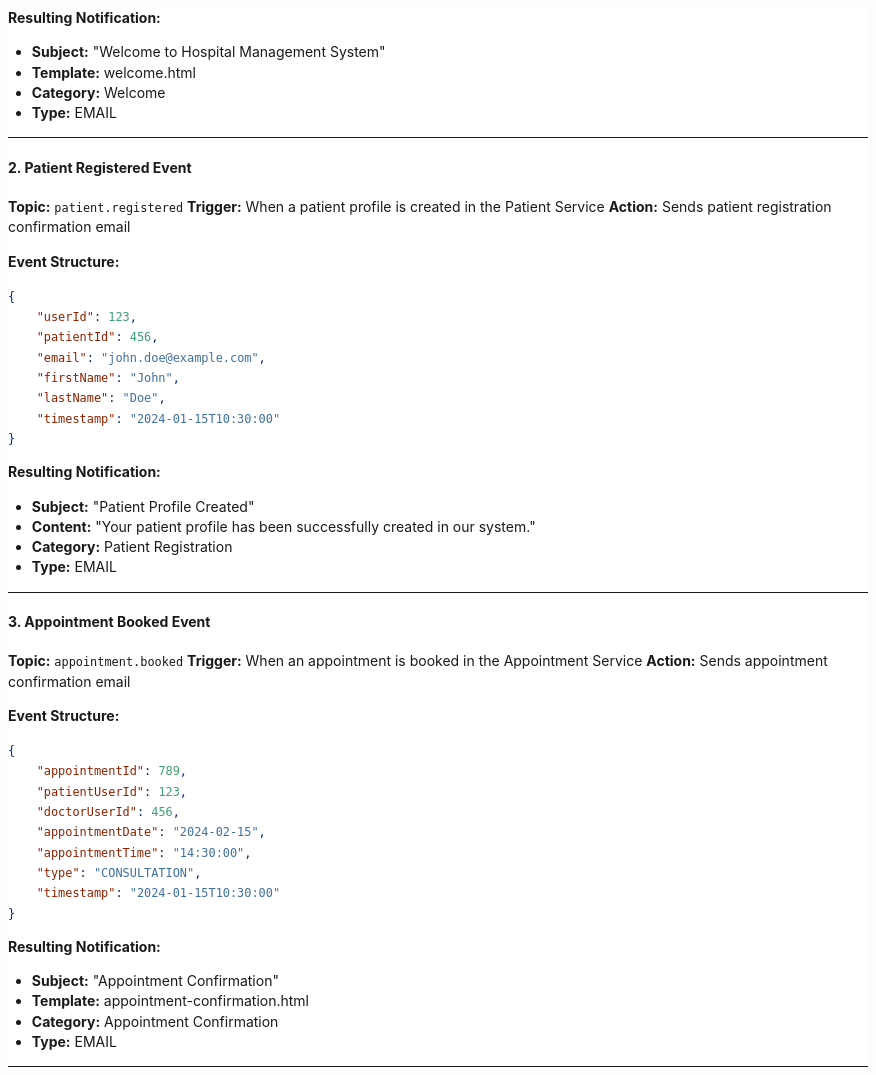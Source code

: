 **Resulting Notification:**
- **Subject:** "Welcome to Hospital Management System"
- **Template:** welcome.html
- **Category:** Welcome
- **Type:** EMAIL

---

#### 2. Patient Registered Event
**Topic:** `patient.registered`
**Trigger:** When a patient profile is created in the Patient Service
**Action:** Sends patient registration confirmation email

**Event Structure:**
```json
{
    "userId": 123,
    "patientId": 456,
    "email": "john.doe@example.com",
    "firstName": "John",
    "lastName": "Doe",
    "timestamp": "2024-01-15T10:30:00"
}
```

**Resulting Notification:**
- **Subject:** "Patient Profile Created"
- **Content:** "Your patient profile has been successfully created in our system."
- **Category:** Patient Registration
- **Type:** EMAIL

---

#### 3. Appointment Booked Event
**Topic:** `appointment.booked`
**Trigger:** When an appointment is booked in the Appointment Service
**Action:** Sends appointment confirmation email

**Event Structure:**
```json
{
    "appointmentId": 789,
    "patientUserId": 123,
    "doctorUserId": 456,
    "appointmentDate": "2024-02-15",
    "appointmentTime": "14:30:00",
    "type": "CONSULTATION",
    "timestamp": "2024-01-15T10:30:00"
}
```

**Resulting Notification:**
- **Subject:** "Appointment Confirmation"
- **Template:** appointment-confirmation.html
- **Category:** Appointment Confirmation
- **Type:** EMAIL

---